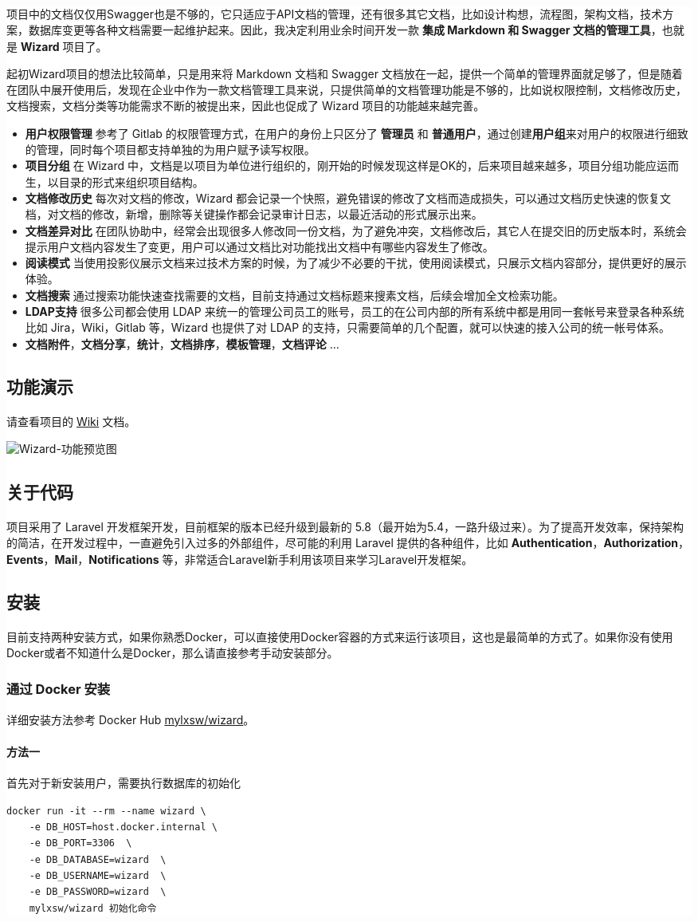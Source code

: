 项目中的文档仅仅用Swagger也是不够的，它只适应于API文档的管理，还有很多其它文档，比如设计构想，流程图，架构文档，技术方案，数据库变更等各种文档需要一起维护起来。因此，我决定利用业余时间开发一款 **集成 Markdown 和 Swagger 文档的管理工具**，也就是 **Wizard** 项目了。

起初Wizard项目的想法比较简单，只是用来将 Markdown 文档和 Swagger 文档放在一起，提供一个简单的管理界面就足够了，但是随着在团队中展开使用后，发现在企业中作为一款文档管理工具来说，只提供简单的文档管理功能是不够的，比如说权限控制，文档修改历史，文档搜索，文档分类等功能需求不断的被提出来，因此也促成了 Wizard 项目的功能越来越完善。

- **用户权限管理** 参考了 Gitlab 的权限管理方式，在用户的身份上只区分了 **管理员** 和 **普通用户**，通过创建**用户组**来对用户的权限进行细致的管理，同时每个项目都支持单独的为用户赋予读写权限。
- **项目分组** 在 Wizard 中，文档是以项目为单位进行组织的，刚开始的时候发现这样是OK的，后来项目越来越多，项目分组功能应运而生，以目录的形式来组织项目结构。
- **文档修改历史** 每次对文档的修改，Wizard 都会记录一个快照，避免错误的修改了文档而造成损失，可以通过文档历史快速的恢复文档，对文档的修改，新增，删除等关键操作都会记录审计日志，以最近活动的形式展示出来。
- **文档差异对比** 在团队协助中，经常会出现很多人修改同一份文档，为了避免冲突，文档修改后，其它人在提交旧的历史版本时，系统会提示用户文档内容发生了变更，用户可以通过文档比对功能找出文档中有哪些内容发生了修改。
- **阅读模式** 当使用投影仪展示文档来过技术方案的时候，为了减少不必要的干扰，使用阅读模式，只展示文档内容部分，提供更好的展示体验。
- **文档搜索** 通过搜索功能快速查找需要的文档，目前支持通过文档标题来搜素文档，后续会增加全文检索功能。
- **LDAP支持** 很多公司都会使用 LDAP 来统一的管理公司员工的账号，员工的在公司内部的所有系统中都是用同一套帐号来登录各种系统比如 Jira，Wiki，Gitlab 等，Wizard 也提供了对 LDAP 的支持，只需要简单的几个配置，就可以快速的接入公司的统一帐号体系。
- **文档附件**，**文档分享**，**统计**，**文档排序**，**模板管理**，**文档评论** ...


## 功能演示

请查看项目的 [Wiki](https://github.com/mylxsw/wizard/wiki) 文档。

![Wizard-功能预览图](https://ssl.aicode.cc/mweb/Wizard-%E5%8A%9F%E8%83%BD%E9%A2%84%E8%A7%88%E5%9B%BE.gif)

## 关于代码

项目采用了 Laravel 开发框架开发，目前框架的版本已经升级到最新的 5.8（最开始为5.4，一路升级过来）。为了提高开发效率，保持架构的简洁，在开发过程中，一直避免引入过多的外部组件，尽可能的利用 Laravel 提供的各种组件，比如 **Authentication**，**Authorization**，**Events**，**Mail**，**Notifications** 等，非常适合Laravel新手利用该项目来学习Laravel开发框架。

## 安装

目前支持两种安装方式，如果你熟悉Docker，可以直接使用Docker容器的方式来运行该项目，这也是最简单的方式了。如果你没有使用Docker或者不知道什么是Docker，那么请直接参考手动安装部分。

### 通过 Docker 安装 

详细安装方法参考 Docker Hub [mylxsw/wizard](https://hub.docker.com/r/mylxsw/wizard)。

#### 方法一

首先对于新安装用户，需要执行数据库的初始化

    docker run -it --rm --name wizard \
        -e DB_HOST=host.docker.internal \
        -e DB_PORT=3306  \
        -e DB_DATABASE=wizard  \
        -e DB_USERNAME=wizard  \
        -e DB_PASSWORD=wizard  \
        mylxsw/wizard 初始化命令
        